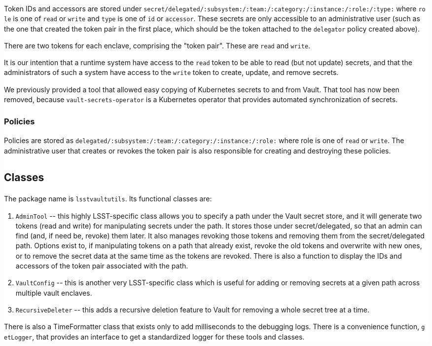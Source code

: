 Token IDs and accessors are stored under
`secret/delegated/:subsystem:/:team:/:category:/:instance:/:role:/:type:`
where `role` is one of `read` or `write` and `type` is one of `id` or
`accessor`.  These secrets are only accessible to an administrative user
(such as the one that created the token pair in the first place, which
should be the token attached to the `delegator` policy created
above).

There are two tokens for each enclave, comprising the "token pair".
These are `read` and `write`.

It is our intention that a runtime system have access to the `read`
token to be able to read (but not update) secrets, and that the
administrators of such a system have access to the `write` token to
create, update, and remove secrets.

We previously provided a tool that allowed easy copying of Kubernetes
secrets to and from Vault.  That tool has now been removed, because
`vault-secrets-operator` is a Kubernetes operator that provides
automated synchronization of secrets.

### Policies

Policies are stored as
`delegated/:subsystem:/:team:/:category:/:instance:/:role:` where role
is one of `read` or `write`.  The administrative user that
creates or revokes the token pair is also responsible for creating and
destroying these policies.

## Classes

The package name is `lsstvaultutils`.  Its functional classes are:

1. `AdminTool` -- this highly LSST-specific class allows you to specify a
   path under the Vault secret store, and it will generate two tokens
   (read and write) for manipulating secrets under the path.  It
   stores those under secret/delegated, so that an admin can find (and,
   if need be, revoke) them later.  It also manages revoking those
   tokens and removing them from the secret/delegated path.  Options
   exist to, if manipulating tokens on a path that already exist, revoke
   the old tokens and overwrite with new ones, or to remove the secret
   data at the same time as the tokens are revoked.  There is also a
   function to display the IDs and accessors of the token pair
   associated with the path.

2. `VaultConfig` -- this is another very LSST-specific class which is
   useful for adding or removing secrets at a given path across multiple
   vault enclaves.
   
3. `RecursiveDeleter` -- this adds a recursive deletion feature to Vault
   for removing a whole secret tree at a time.
   
There is also a TimeFormatter class that exists only to add milliseconds
to the debugging logs.  There is a convenience function, `getLogger`,
that provides an interface to get a standardized logger for these tools and
classes.
